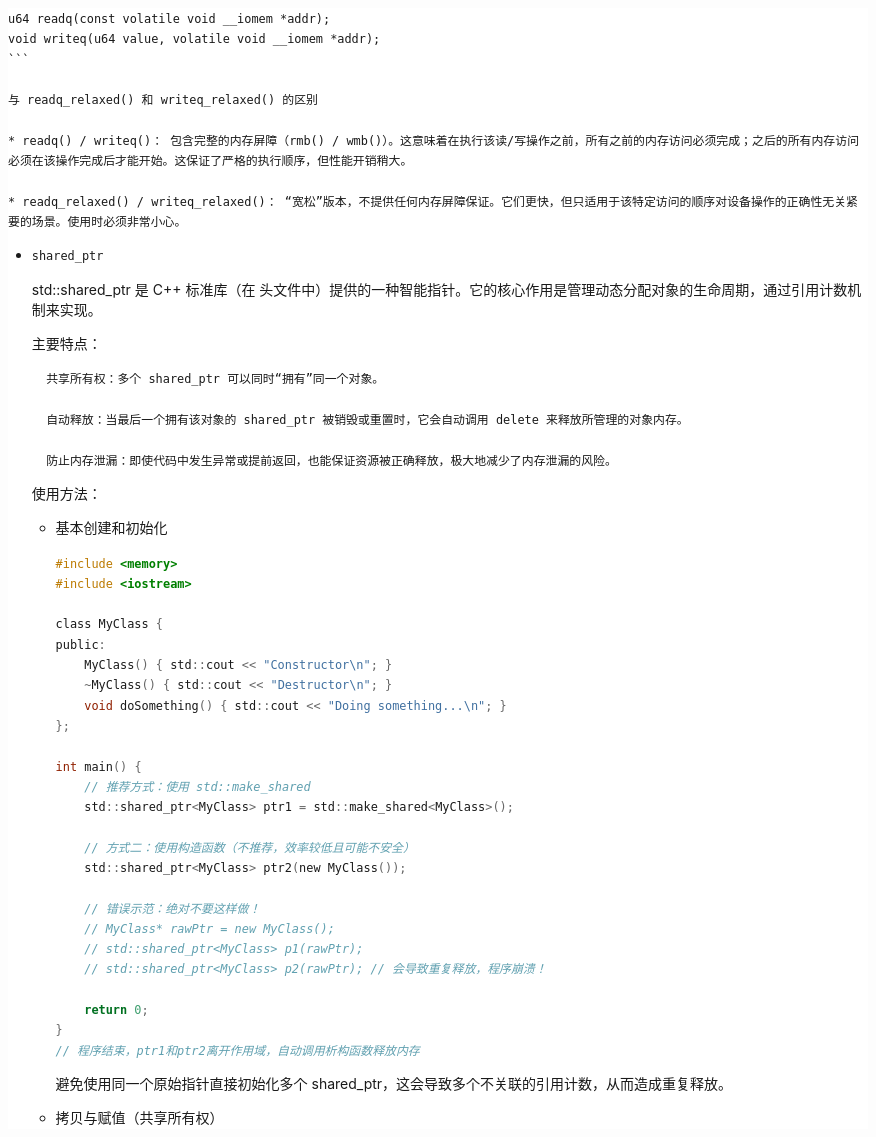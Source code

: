     u64 readq(const volatile void __iomem *addr);
    void writeq(u64 value, volatile void __iomem *addr);
    ```

    与 readq_relaxed() 和 writeq_relaxed() 的区别

    * readq() / writeq()： 包含完整的内存屏障（rmb() / wmb()）。这意味着在执行该读/写操作之前，所有之前的内存访问必须完成；之后的所有内存访问必须在该操作完成后才能开始。这保证了严格的执行顺序，但性能开销稍大。

    * readq_relaxed() / writeq_relaxed()： “宽松”版本，不提供任何内存屏障保证。它们更快，但只适用于该特定访问的顺序对设备操作的正确性无关紧要的场景。使用时必须非常小心。

* `shared_ptr`

    std::shared_ptr 是 C++ 标准库（在 <memory> 头文件中）提供的一种智能指针。它的核心作用是管理动态分配对象的生命周期，通过引用计数机制来实现。

    主要特点：

        共享所有权：多个 shared_ptr 可以同时“拥有”同一个对象。

        自动释放：当最后一个拥有该对象的 shared_ptr 被销毁或重置时，它会自动调用 delete 来释放所管理的对象内存。

        防止内存泄漏：即使代码中发生异常或提前返回，也能保证资源被正确释放，极大地减少了内存泄漏的风险。

    使用方法：

    * 基本创建和初始化

        ```c
        #include <memory>
        #include <iostream>

        class MyClass {
        public:
            MyClass() { std::cout << "Constructor\n"; }
            ~MyClass() { std::cout << "Destructor\n"; }
            void doSomething() { std::cout << "Doing something...\n"; }
        };

        int main() {
            // 推荐方式：使用 std::make_shared
            std::shared_ptr<MyClass> ptr1 = std::make_shared<MyClass>();

            // 方式二：使用构造函数（不推荐，效率较低且可能不安全）
            std::shared_ptr<MyClass> ptr2(new MyClass());

            // 错误示范：绝对不要这样做！
            // MyClass* rawPtr = new MyClass();
            // std::shared_ptr<MyClass> p1(rawPtr);
            // std::shared_ptr<MyClass> p2(rawPtr); // 会导致重复释放，程序崩溃！

            return 0;
        }
        // 程序结束，ptr1和ptr2离开作用域，自动调用析构函数释放内存
        ```

        避免使用同一个原始指针直接初始化多个 shared_ptr，这会导致多个不关联的引用计数，从而造成重复释放。

    * 拷贝与赋值（共享所有权）
